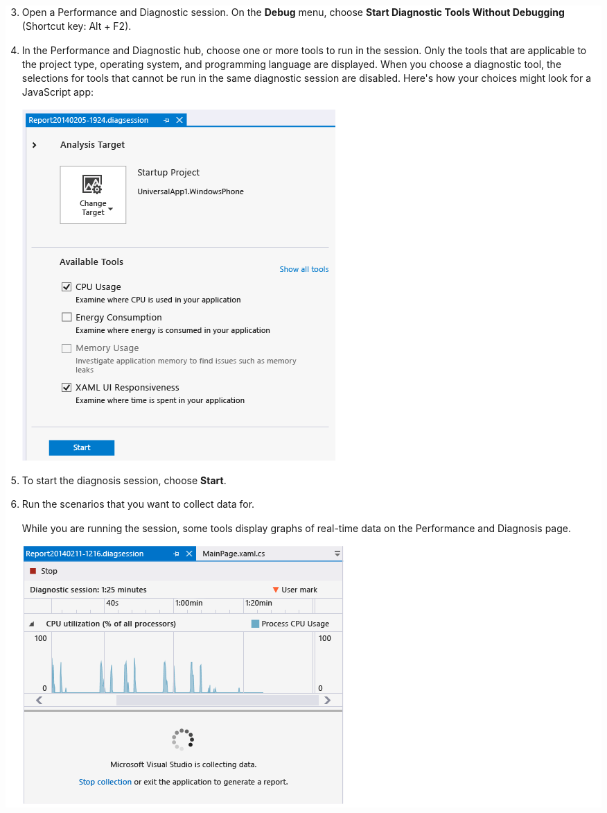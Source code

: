 3.  Open a Performance and Diagnostic session. On the **Debug** menu, choose **Start Diagnostic Tools Without Debugging** (Shortcut key: Alt + F2).  
  
4.  In the Performance and Diagnostic hub, choose one or more tools to run in the session. Only the tools that are applicable to the project type, operating system, and programming language are displayed. When you choose a diagnostic tool, the selections for tools that cannot be run in the same diagnostic session are disabled. Here's how your choices might look for a JavaScript app:  
  
     ![Choose one or more diagnostic tools](../vs140/media/pdhub_choosediagnostictoolsphone.png "PDHUB_ChooseDiagnosticToolsPhone")  
  
5.  To start the diagnosis session, choose **Start**.  
  
6.  Run the scenarios that you want to collect data for.  
  
     While you are running the session, some tools display graphs of real-time data on the Performance and Diagnosis page.  
  
     ![Collect data on the Performance and Diagnostic pag](../vs140/media/pdhub_collectdata.png "PDHUB_CollectData")  
  